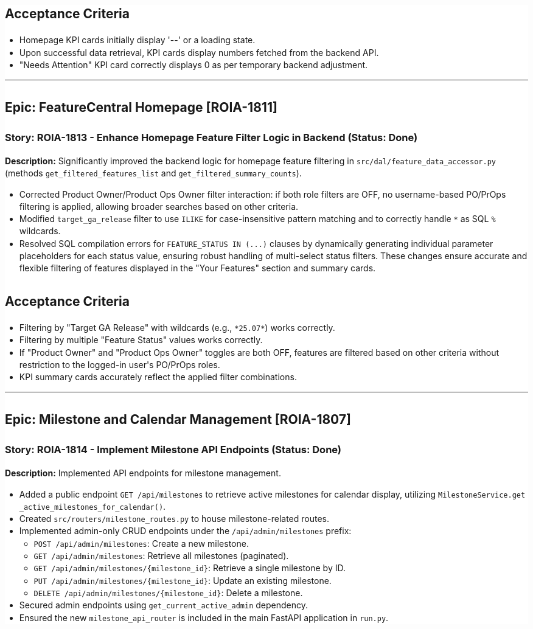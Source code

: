 ## Acceptance Criteria
- Homepage KPI cards initially display '--' or a loading state.
- Upon successful data retrieval, KPI cards display numbers fetched from the backend API.
- "Needs Attention" KPI card correctly displays 0 as per temporary backend adjustment.
---

## Epic: FeatureCentral Homepage [ROIA-1811]

### Story: ROIA-1813 - Enhance Homepage Feature Filter Logic in Backend (Status: Done)

**Description:**
Significantly improved the backend logic for homepage feature filtering in `src/dal/feature_data_accessor.py` (methods `get_filtered_features_list` and `get_filtered_summary_counts`).
- Corrected Product Owner/Product Ops Owner filter interaction: if both role filters are OFF, no username-based PO/PrOps filtering is applied, allowing broader searches based on other criteria.
- Modified `target_ga_release` filter to use `ILIKE` for case-insensitive pattern matching and to correctly handle `*` as SQL `%` wildcards.
- Resolved SQL compilation errors for `FEATURE_STATUS IN (...)` clauses by dynamically generating individual parameter placeholders for each status value, ensuring robust handling of multi-select status filters.
These changes ensure accurate and flexible filtering of features displayed in the "Your Features" section and summary cards.

## Acceptance Criteria
- Filtering by "Target GA Release" with wildcards (e.g., `*25.07*`) works correctly.
- Filtering by multiple "Feature Status" values works correctly.
- If "Product Owner" and "Product Ops Owner" toggles are both OFF, features are filtered based on other criteria without restriction to the logged-in user's PO/PrOps roles.
- KPI summary cards accurately reflect the applied filter combinations.
---

## Epic: Milestone and Calendar Management [ROIA-1807]

### Story: ROIA-1814 - Implement Milestone API Endpoints (Status: Done)

**Description:**
Implemented API endpoints for milestone management.
- Added a public endpoint `GET /api/milestones` to retrieve active milestones for calendar display, utilizing `MilestoneService.get_active_milestones_for_calendar()`.
- Created `src/routers/milestone_routes.py` to house milestone-related routes.
- Implemented admin-only CRUD endpoints under the `/api/admin/milestones` prefix:
    - `POST /api/admin/milestones`: Create a new milestone.
    - `GET /api/admin/milestones`: Retrieve all milestones (paginated).
    - `GET /api/admin/milestones/{milestone_id}`: Retrieve a single milestone by ID.
    - `PUT /api/admin/milestones/{milestone_id}`: Update an existing milestone.
    - `DELETE /api/admin/milestones/{milestone_id}`: Delete a milestone.
- Secured admin endpoints using `get_current_active_admin` dependency.
- Ensured the new `milestone_api_router` is included in the main FastAPI application in `run.py`.
